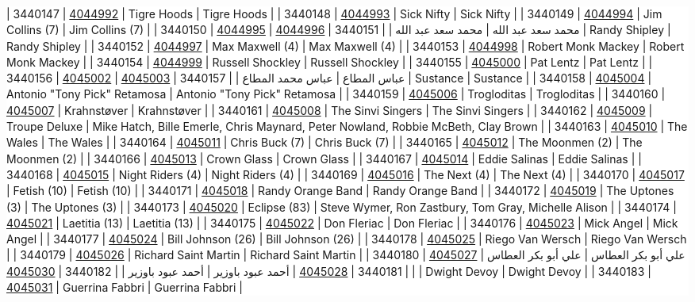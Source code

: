 | 3440147 | [4044992](https://www.discogs.com/artist/4044992) | Tigre Hoods | Tigre Hoods |
| 3440148 | [4044993](https://www.discogs.com/artist/4044993) | Sick Nifty | Sick Nifty |
| 3440149 | [4044994](https://www.discogs.com/artist/4044994) | Jim Collins (7) | Jim Collins (7) |
| 3440150 | [4044995](https://www.discogs.com/artist/4044995) | محمد سعد عبد الله | محمد سعد عبد الله |
| 3440151 | [4044996](https://www.discogs.com/artist/4044996) | Randy Shipley | Randy Shipley |
| 3440152 | [4044997](https://www.discogs.com/artist/4044997) | Max Maxwell (4) | Max Maxwell (4) |
| 3440153 | [4044998](https://www.discogs.com/artist/4044998) | Robert Monk Mackey | Robert Monk Mackey |
| 3440154 | [4044999](https://www.discogs.com/artist/4044999) | Russell Shockley | Russell Shockley |
| 3440155 | [4045000](https://www.discogs.com/artist/4045000) | Pat Lentz | Pat Lentz |
| 3440156 | [4045002](https://www.discogs.com/artist/4045002) | عباس المطاع | عباس محمد المطاع |
| 3440157 | [4045003](https://www.discogs.com/artist/4045003) | Sustance | Sustance |
| 3440158 | [4045004](https://www.discogs.com/artist/4045004) | Antonio "Tony Pick" Retamosa | Antonio "Tony Pick" Retamosa |
| 3440159 | [4045006](https://www.discogs.com/artist/4045006) | Trogloditas | Trogloditas |
| 3440160 | [4045007](https://www.discogs.com/artist/4045007) | Krahnstøver | Krahnstøver |
| 3440161 | [4045008](https://www.discogs.com/artist/4045008) | The Sinvi Singers | The Sinvi Singers |
| 3440162 | [4045009](https://www.discogs.com/artist/4045009) | Troupe Deluxe | Mike Hatch, Bille Emerle, Chris Maynard, Peter Nowland, Robbie McBeth, Clay Brown |
| 3440163 | [4045010](https://www.discogs.com/artist/4045010) | The Wales | The Wales |
| 3440164 | [4045011](https://www.discogs.com/artist/4045011) | Chris Buck (7) | Chris Buck (7) |
| 3440165 | [4045012](https://www.discogs.com/artist/4045012) | The Moonmen (2) | The Moonmen (2) |
| 3440166 | [4045013](https://www.discogs.com/artist/4045013) | Crown Glass | Crown Glass |
| 3440167 | [4045014](https://www.discogs.com/artist/4045014) | Eddie Salinas | Eddie Salinas |
| 3440168 | [4045015](https://www.discogs.com/artist/4045015) | Night Riders (4) | Night Riders (4) |
| 3440169 | [4045016](https://www.discogs.com/artist/4045016) | The Next (4) | The Next (4) |
| 3440170 | [4045017](https://www.discogs.com/artist/4045017) | Fetish (10) | Fetish (10) |
| 3440171 | [4045018](https://www.discogs.com/artist/4045018) | Randy Orange Band | Randy Orange Band |
| 3440172 | [4045019](https://www.discogs.com/artist/4045019) | The Uptones (3) | The Uptones (3) |
| 3440173 | [4045020](https://www.discogs.com/artist/4045020) | Eclipse (83) | Steve Wymer, Ron Zastbury, Tom Gray, Michelle Alison |
| 3440174 | [4045021](https://www.discogs.com/artist/4045021) | Laetitia (13) | Laetitia (13) |
| 3440175 | [4045022](https://www.discogs.com/artist/4045022) | Don Fleriac | Don Fleriac |
| 3440176 | [4045023](https://www.discogs.com/artist/4045023) | Mick Angel | Mick Angel |
| 3440177 | [4045024](https://www.discogs.com/artist/4045024) | Bill Johnson (26) | Bill Johnson (26) |
| 3440178 | [4045025](https://www.discogs.com/artist/4045025) | Riego Van Wersch | Riego Van Wersch |
| 3440179 | [4045026](https://www.discogs.com/artist/4045026) | Richard Saint Martin | Richard Saint Martin |
| 3440180 | [4045027](https://www.discogs.com/artist/4045027) | علي أبو بكر العطاس | علي أبو بكر العطاس |
| 3440181 | [4045028](https://www.discogs.com/artist/4045028) | أحمد عبود باوزير | أحمد عبود باوزير |
| 3440182 | [4045030](https://www.discogs.com/artist/4045030) | Dwight Devoy | Dwight Devoy |
| 3440183 | [4045031](https://www.discogs.com/artist/4045031) | Guerrina Fabbri | Guerrina Fabbri |